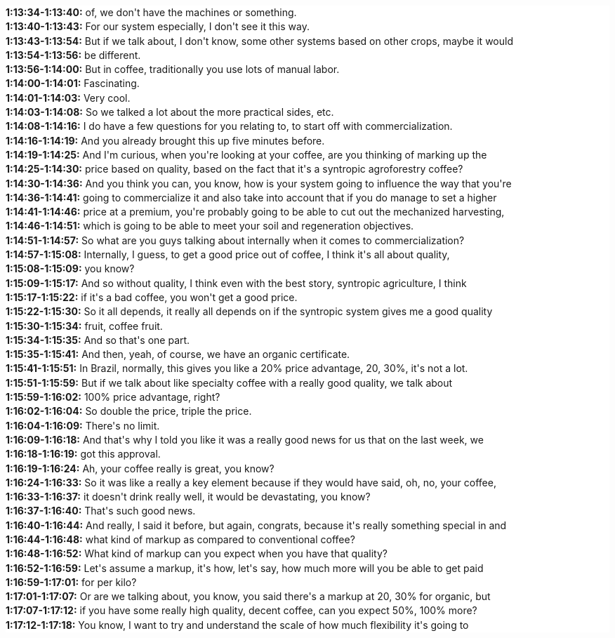 **1:13:34-1:13:40:**  of, we don't have the machines or something.  
**1:13:40-1:13:43:**  For our system especially, I don't see it this way.  
**1:13:43-1:13:54:**  But if we talk about, I don't know, some other systems based on other crops, maybe it would  
**1:13:54-1:13:56:**  be different.  
**1:13:56-1:14:00:**  But in coffee, traditionally you use lots of manual labor.  
**1:14:00-1:14:01:**  Fascinating.  
**1:14:01-1:14:03:**  Very cool.  
**1:14:03-1:14:08:**  So we talked a lot about the more practical sides, etc.  
**1:14:08-1:14:16:**  I do have a few questions for you relating to, to start off with commercialization.  
**1:14:16-1:14:19:**  And you already brought this up five minutes before.  
**1:14:19-1:14:25:**  And I'm curious, when you're looking at your coffee, are you thinking of marking up the  
**1:14:25-1:14:30:**  price based on quality, based on the fact that it's a syntropic agroforestry coffee?  
**1:14:30-1:14:36:**  And you think you can, you know, how is your system going to influence the way that you're  
**1:14:36-1:14:41:**  going to commercialize it and also take into account that if you do manage to set a higher  
**1:14:41-1:14:46:**  price at a premium, you're probably going to be able to cut out the mechanized harvesting,  
**1:14:46-1:14:51:**  which is going to be able to meet your soil and regeneration objectives.  
**1:14:51-1:14:57:**  So what are you guys talking about internally when it comes to commercialization?  
**1:14:57-1:15:08:**  Internally, I guess, to get a good price out of coffee, I think it's all about quality,  
**1:15:08-1:15:09:**  you know?  
**1:15:09-1:15:17:**  And so without quality, I think even with the best story, syntropic agriculture, I think  
**1:15:17-1:15:22:**  if it's a bad coffee, you won't get a good price.  
**1:15:22-1:15:30:**  So it all depends, it really all depends on if the syntropic system gives me a good quality  
**1:15:30-1:15:34:**  fruit, coffee fruit.  
**1:15:34-1:15:35:**  And so that's one part.  
**1:15:35-1:15:41:**  And then, yeah, of course, we have an organic certificate.  
**1:15:41-1:15:51:**  In Brazil, normally, this gives you like a 20% price advantage, 20, 30%, it's not a lot.  
**1:15:51-1:15:59:**  But if we talk about like specialty coffee with a really good quality, we talk about  
**1:15:59-1:16:02:**  100% price advantage, right?  
**1:16:02-1:16:04:**  So double the price, triple the price.  
**1:16:04-1:16:09:**  There's no limit.  
**1:16:09-1:16:18:**  And that's why I told you like it was a really good news for us that on the last week, we  
**1:16:18-1:16:19:**  got this approval.  
**1:16:19-1:16:24:**  Ah, your coffee really is great, you know?  
**1:16:24-1:16:33:**  So it was like a really a key element because if they would have said, oh, no, your coffee,  
**1:16:33-1:16:37:**  it doesn't drink really well, it would be devastating, you know?  
**1:16:37-1:16:40:**  That's such good news.  
**1:16:40-1:16:44:**  And really, I said it before, but again, congrats, because it's really something special in and  
**1:16:44-1:16:48:**  what kind of markup as compared to conventional coffee?  
**1:16:48-1:16:52:**  What kind of markup can you expect when you have that quality?  
**1:16:52-1:16:59:**  Let's assume a markup, it's how, let's say, how much more will you be able to get paid  
**1:16:59-1:17:01:**  for per kilo?  
**1:17:01-1:17:07:**  Or are we talking about, you know, you said there's a markup at 20, 30% for organic, but  
**1:17:07-1:17:12:**  if you have some really high quality, decent coffee, can you expect 50%, 100% more?  
**1:17:12-1:17:18:**  You know, I want to try and understand the scale of how much flexibility it's going to  